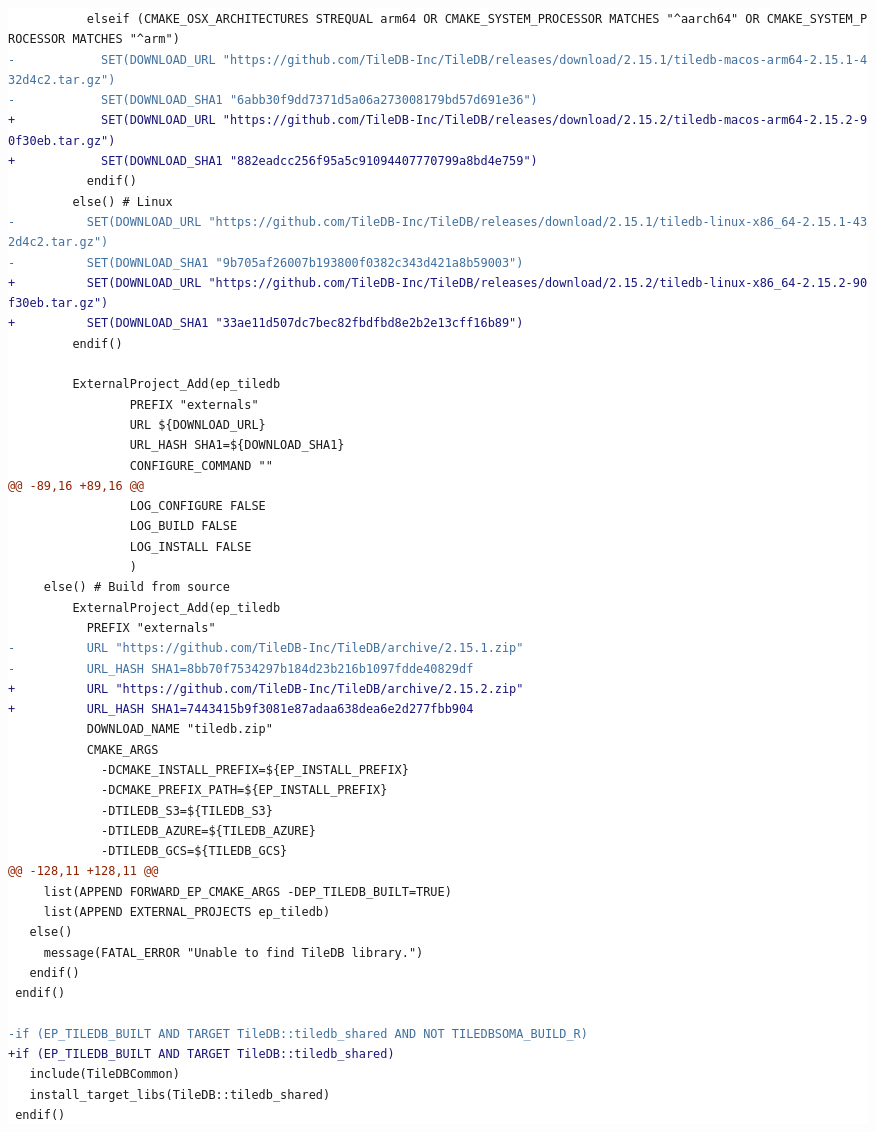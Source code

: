```diff
           elseif (CMAKE_OSX_ARCHITECTURES STREQUAL arm64 OR CMAKE_SYSTEM_PROCESSOR MATCHES "^aarch64" OR CMAKE_SYSTEM_PROCESSOR MATCHES "^arm")
-            SET(DOWNLOAD_URL "https://github.com/TileDB-Inc/TileDB/releases/download/2.15.1/tiledb-macos-arm64-2.15.1-432d4c2.tar.gz")
-            SET(DOWNLOAD_SHA1 "6abb30f9dd7371d5a06a273008179bd57d691e36")
+            SET(DOWNLOAD_URL "https://github.com/TileDB-Inc/TileDB/releases/download/2.15.2/tiledb-macos-arm64-2.15.2-90f30eb.tar.gz")
+            SET(DOWNLOAD_SHA1 "882eadcc256f95a5c91094407770799a8bd4e759")
           endif()
         else() # Linux
-          SET(DOWNLOAD_URL "https://github.com/TileDB-Inc/TileDB/releases/download/2.15.1/tiledb-linux-x86_64-2.15.1-432d4c2.tar.gz")
-          SET(DOWNLOAD_SHA1 "9b705af26007b193800f0382c343d421a8b59003")
+          SET(DOWNLOAD_URL "https://github.com/TileDB-Inc/TileDB/releases/download/2.15.2/tiledb-linux-x86_64-2.15.2-90f30eb.tar.gz")
+          SET(DOWNLOAD_SHA1 "33ae11d507dc7bec82fbdfbd8e2b2e13cff16b89")
         endif()
 
         ExternalProject_Add(ep_tiledb
                 PREFIX "externals"
                 URL ${DOWNLOAD_URL}
                 URL_HASH SHA1=${DOWNLOAD_SHA1}
                 CONFIGURE_COMMAND ""
@@ -89,16 +89,16 @@
                 LOG_CONFIGURE FALSE
                 LOG_BUILD FALSE
                 LOG_INSTALL FALSE
                 )
     else() # Build from source
         ExternalProject_Add(ep_tiledb
           PREFIX "externals"
-          URL "https://github.com/TileDB-Inc/TileDB/archive/2.15.1.zip"
-          URL_HASH SHA1=8bb70f7534297b184d23b216b1097fdde40829df
+          URL "https://github.com/TileDB-Inc/TileDB/archive/2.15.2.zip"
+          URL_HASH SHA1=7443415b9f3081e87adaa638dea6e2d277fbb904
           DOWNLOAD_NAME "tiledb.zip"
           CMAKE_ARGS
             -DCMAKE_INSTALL_PREFIX=${EP_INSTALL_PREFIX}
             -DCMAKE_PREFIX_PATH=${EP_INSTALL_PREFIX}
             -DTILEDB_S3=${TILEDB_S3}
             -DTILEDB_AZURE=${TILEDB_AZURE}
             -DTILEDB_GCS=${TILEDB_GCS}
@@ -128,11 +128,11 @@
     list(APPEND FORWARD_EP_CMAKE_ARGS -DEP_TILEDB_BUILT=TRUE)
     list(APPEND EXTERNAL_PROJECTS ep_tiledb)
   else()
     message(FATAL_ERROR "Unable to find TileDB library.")
   endif()
 endif()
 
-if (EP_TILEDB_BUILT AND TARGET TileDB::tiledb_shared AND NOT TILEDBSOMA_BUILD_R)
+if (EP_TILEDB_BUILT AND TARGET TileDB::tiledb_shared)
   include(TileDBCommon)
   install_target_libs(TileDB::tiledb_shared)
 endif()
```
